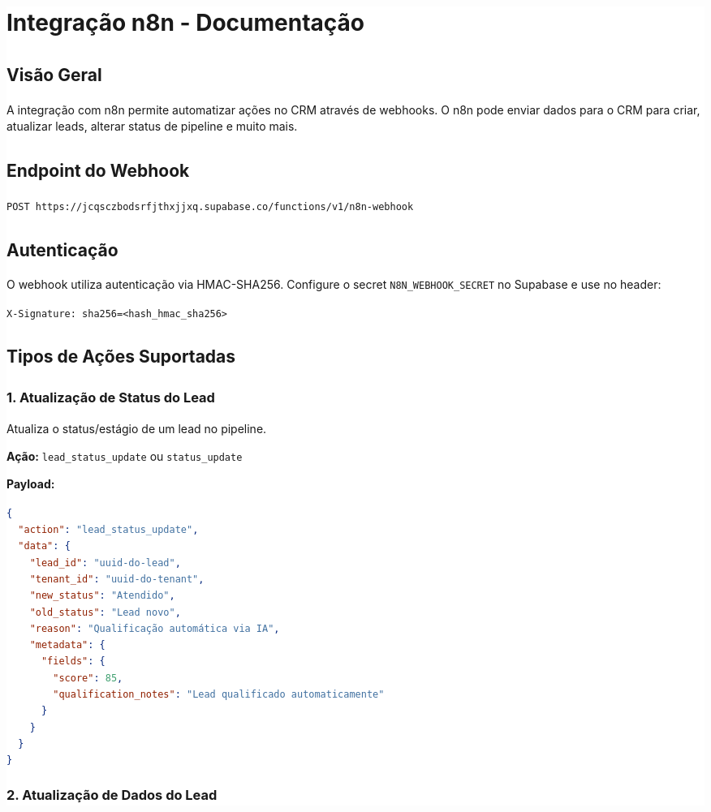 # Integração n8n - Documentação

## Visão Geral

A integração com n8n permite automatizar ações no CRM através de webhooks. O n8n pode enviar dados para o CRM para criar, atualizar leads, alterar status de pipeline e muito mais.

## Endpoint do Webhook

```
POST https://jcqsczbodsrfjthxjjxq.supabase.co/functions/v1/n8n-webhook
```

## Autenticação

O webhook utiliza autenticação via HMAC-SHA256. Configure o secret `N8N_WEBHOOK_SECRET` no Supabase e use no header:

```
X-Signature: sha256=<hash_hmac_sha256>
```

## Tipos de Ações Suportadas

### 1. Atualização de Status do Lead

Atualiza o status/estágio de um lead no pipeline.

**Ação:** `lead_status_update` ou `status_update`

**Payload:**
```json
{
  "action": "lead_status_update",
  "data": {
    "lead_id": "uuid-do-lead",
    "tenant_id": "uuid-do-tenant",
    "new_status": "Atendido",
    "old_status": "Lead novo",
    "reason": "Qualificação automática via IA",
    "metadata": {
      "fields": {
        "score": 85,
        "qualification_notes": "Lead qualificado automaticamente"
      }
    }
  }
}
```

### 2. Atualização de Dados do Lead
